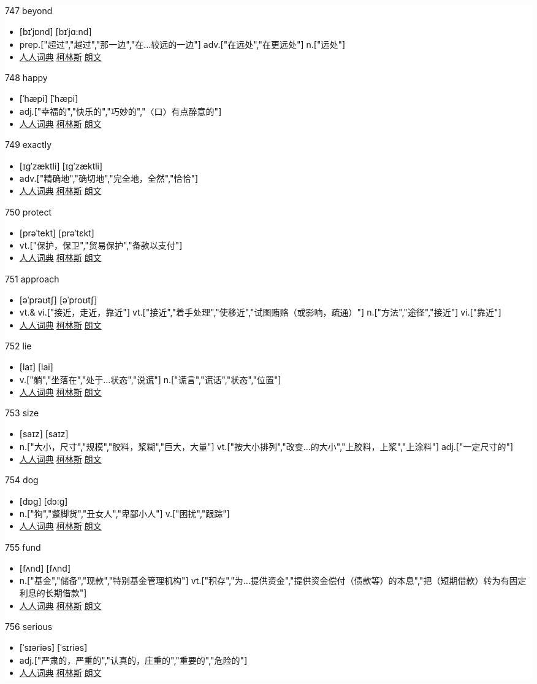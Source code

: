 747 beyond 
- [bɪˈjɒnd]  [bɪˈjɑ:nd] 
- prep.["超过","越过","那一边","在…较远的一边"]  adv.["在远处","在更远处"]  n.["远处"]   
- [人人词典](https://www.91dict.com/words?w=beyond) [柯林斯](https://www.collinsdictionary.com/zh/dictionary/english/beyond) [朗文](https://www.ldoceonline.com/dictionary/beyond) 

748 happy 
- [ˈhæpi]  [ˈhæpi] 
- adj.["幸福的","快乐的","巧妙的","〈口〉有点醉意的"]   
- [人人词典](https://www.91dict.com/words?w=happy) [柯林斯](https://www.collinsdictionary.com/zh/dictionary/english/happy) [朗文](https://www.ldoceonline.com/dictionary/happy) 

749 exactly 
- [ɪgˈzæktli]  [ɪɡˈzæktli] 
- adv.["精确地","确切地","完全地，全然","恰恰"]   
- [人人词典](https://www.91dict.com/words?w=exactly) [柯林斯](https://www.collinsdictionary.com/zh/dictionary/english/exactly) [朗文](https://www.ldoceonline.com/dictionary/exactly) 

750 protect 
- [prəˈtekt]  [prəˈtɛkt] 
- vt.["保护，保卫","贸易保护","备款以支付"]   
- [人人词典](https://www.91dict.com/words?w=protect) [柯林斯](https://www.collinsdictionary.com/zh/dictionary/english/protect) [朗文](https://www.ldoceonline.com/dictionary/protect) 

751 approach 
- [əˈprəʊtʃ]  [əˈproʊtʃ] 
- vt.& vi.["接近，走近，靠近"]  vt.["接近","着手处理","使移近","试图贿赂（或影响，疏通）"]  n.["方法","途径","接近"]  vi.["靠近"]   
- [人人词典](https://www.91dict.com/words?w=approach) [柯林斯](https://www.collinsdictionary.com/zh/dictionary/english/approach) [朗文](https://www.ldoceonline.com/dictionary/approach) 

752 lie 
- [laɪ]  [lai] 
- v.["躺","坐落在","处于…状态","说谎"]  n.["谎言","谎话","状态","位置"]   
- [人人词典](https://www.91dict.com/words?w=lie) [柯林斯](https://www.collinsdictionary.com/zh/dictionary/english/lie) [朗文](https://www.ldoceonline.com/dictionary/lie) 

753 size 
- [saɪz]  [saɪz] 
- n.["大小，尺寸","规模","胶料，浆糊","巨大，大量"]  vt.["按大小排列","改变…的大小","上胶料，上浆","上涂料"]  adj.["一定尺寸的"]   
- [人人词典](https://www.91dict.com/words?w=size) [柯林斯](https://www.collinsdictionary.com/zh/dictionary/english/size) [朗文](https://www.ldoceonline.com/dictionary/size) 

754 dog 
- [dɒg]  [dɔ:g] 
- n.["狗","蹩脚货","丑女人","卑鄙小人"]  v.["困扰","跟踪"]   
- [人人词典](https://www.91dict.com/words?w=dog) [柯林斯](https://www.collinsdictionary.com/zh/dictionary/english/dog) [朗文](https://www.ldoceonline.com/dictionary/dog) 

755 fund 
- [fʌnd]  [fʌnd] 
- n.["基金","储备","现款","特别基金管理机构"]  vt.["积存","为…提供资金","提供资金偿付（债款等）的本息","把（短期借款）转为有固定利息的长期借款"]   
- [人人词典](https://www.91dict.com/words?w=fund) [柯林斯](https://www.collinsdictionary.com/zh/dictionary/english/fund) [朗文](https://www.ldoceonline.com/dictionary/fund) 

756 serious 
- [ˈsɪəriəs]  [ˈsɪriəs] 
- adj.["严肃的，严重的","认真的，庄重的","重要的","危险的"]   
- [人人词典](https://www.91dict.com/words?w=serious) [柯林斯](https://www.collinsdictionary.com/zh/dictionary/english/serious) [朗文](https://www.ldoceonline.com/dictionary/serious) 
